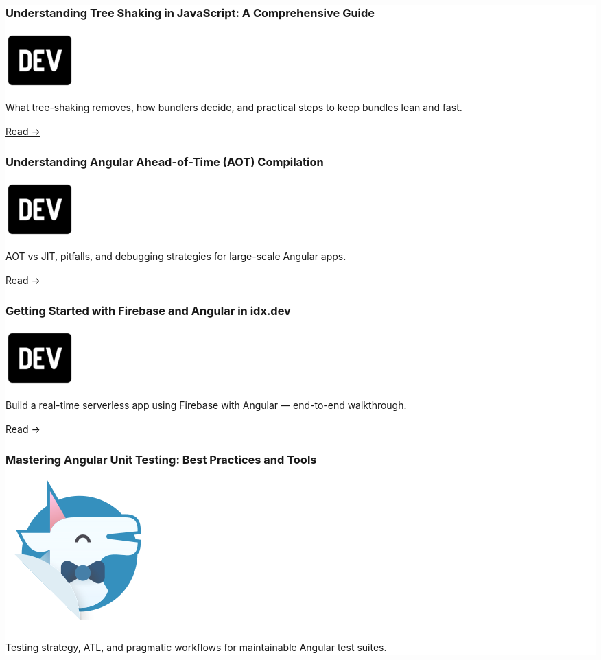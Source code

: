   <div class="card">
    <h3>Understanding Tree Shaking in JavaScript: A Comprehensive Guide</h3>
    <img src="/images/publisher/dev-to.webp" class="publisher-logo" alt="Publisher: Dev.to (This is Angular)">
    <p class="card-desc">What tree-shaking removes, how bundlers decide, and practical steps to keep bundles lean and fast.</p>
    <div class="card-actions">
      <a href="https://dev.to/this-is-learning/understanding-tree-shaking-in-javascript-a-comprehensive-guide-5e86" target="_blank" rel="noopener">Read →</a>
    </div>
  </div>

  <div class="card">
    <h3>Understanding Angular Ahead-of-Time (AOT) Compilation</h3>
    <img src="/images/publisher/dev-to.webp" class="publisher-logo" alt="Publisher: Dev.to (This is Angular)">
    <p class="card-desc">AOT vs JIT, pitfalls, and debugging strategies for large-scale Angular apps.</p>
    <div class="card-actions">
      <a href="https://dev.to/this-is-angular/understanding-angular-ahead-of-time-aot-compilation-2m7p" target="_blank" rel="noopener">Read →</a>
    </div>
  </div>

  <div class="card">
    <h3>Getting Started with Firebase and Angular in idx.dev</h3>
    <img src="/images/publisher/dev-to.webp" class="publisher-logo" alt="Publisher: Dev.to (This is Angular)">
    <p class="card-desc">Build a real-time serverless app using Firebase with Angular — end-to-end walkthrough.</p>
    <div class="card-actions">
      <a href="https://dev.to/this-is-angular/getting-started-with-firebase-and-angular-in-idxdev-49h6" target="_blank" rel="noopener">Read →</a>
    </div>
  </div>

  <div class="card">
    <h3>Mastering Angular Unit Testing: Best Practices and Tools</h3>
    <img src="/images/publisher/pp.png" class="publisher-logo" alt="Publisher: Playful Programming">
    <p class="card-desc">Testing strategy, ATL, and pragmatic workflows for maintainable Angular test suites.</p>
    <div class="card-actions">